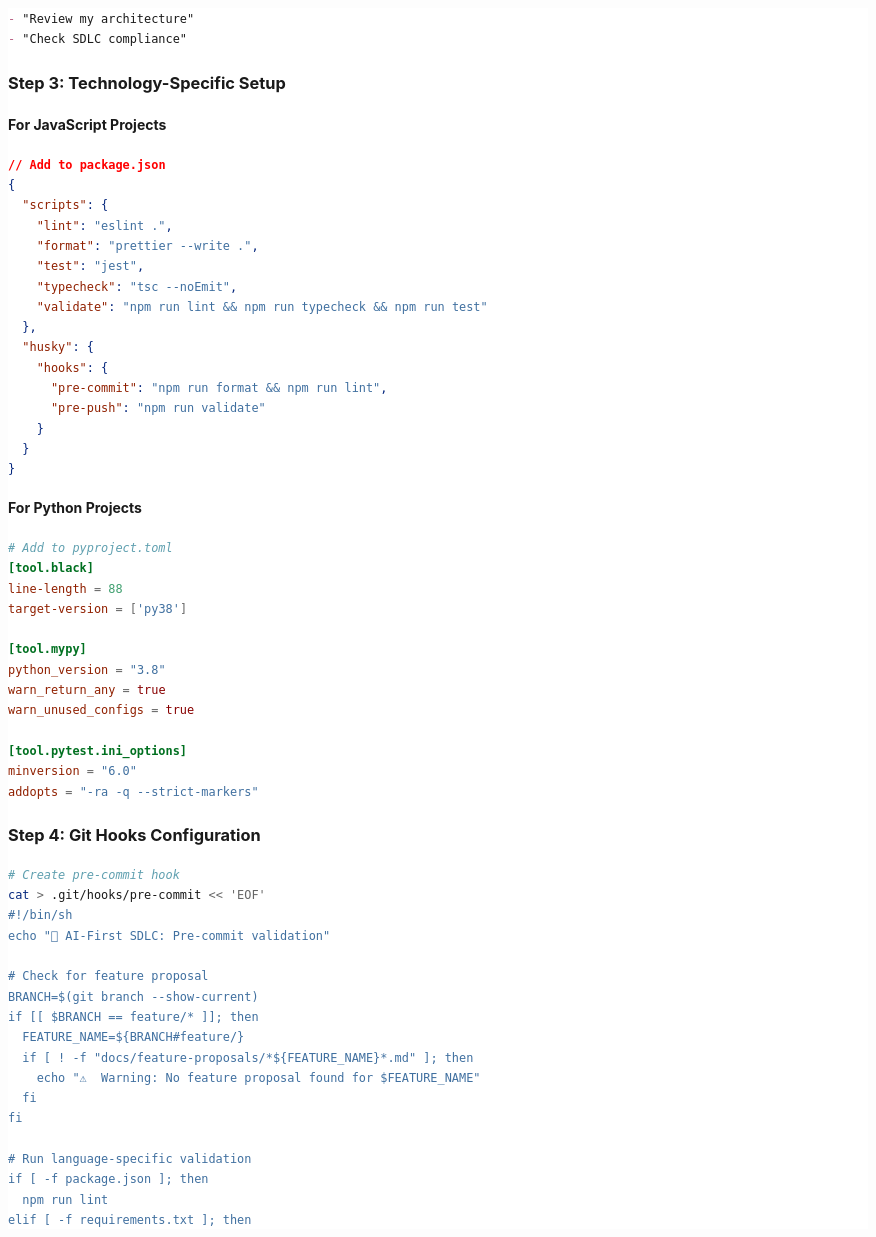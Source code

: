 ```markdown
- "Review my architecture"
- "Check SDLC compliance"
```

### Step 3: Technology-Specific Setup

#### For JavaScript Projects
```json
// Add to package.json
{
  "scripts": {
    "lint": "eslint .",
    "format": "prettier --write .",
    "test": "jest",
    "typecheck": "tsc --noEmit",
    "validate": "npm run lint && npm run typecheck && npm run test"
  },
  "husky": {
    "hooks": {
      "pre-commit": "npm run format && npm run lint",
      "pre-push": "npm run validate"
    }
  }
}
```

#### For Python Projects
```toml
# Add to pyproject.toml
[tool.black]
line-length = 88
target-version = ['py38']

[tool.mypy]
python_version = "3.8"
warn_return_any = true
warn_unused_configs = true

[tool.pytest.ini_options]
minversion = "6.0"
addopts = "-ra -q --strict-markers"
```

### Step 4: Git Hooks Configuration

```bash
# Create pre-commit hook
cat > .git/hooks/pre-commit << 'EOF'
#!/bin/sh
echo "🤖 AI-First SDLC: Pre-commit validation"

# Check for feature proposal
BRANCH=$(git branch --show-current)
if [[ $BRANCH == feature/* ]]; then
  FEATURE_NAME=${BRANCH#feature/}
  if [ ! -f "docs/feature-proposals/*${FEATURE_NAME}*.md" ]; then
    echo "⚠️  Warning: No feature proposal found for $FEATURE_NAME"
  fi
fi

# Run language-specific validation
if [ -f package.json ]; then
  npm run lint
elif [ -f requirements.txt ]; then
```